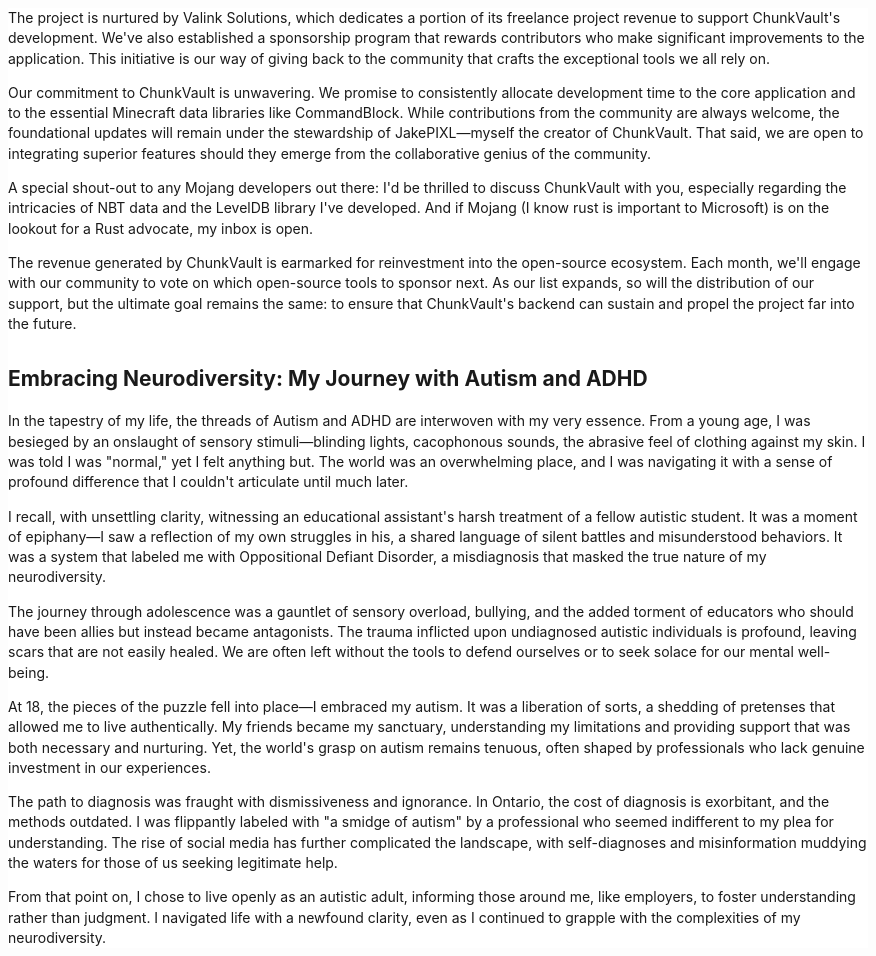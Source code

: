 The project is nurtured by Valink Solutions, which dedicates a portion of its freelance project revenue to support ChunkVault's development. We've also established a sponsorship program that rewards contributors who make significant improvements to the application. This initiative is our way of giving back to the community that crafts the exceptional tools we all rely on.

Our commitment to ChunkVault is unwavering. We promise to consistently allocate development time to the core application and to the essential Minecraft data libraries like CommandBlock. While contributions from the community are always welcome, the foundational updates will remain under the stewardship of JakePIXL—myself the creator of ChunkVault. That said, we are open to integrating superior features should they emerge from the collaborative genius of the community.

A special shout-out to any Mojang developers out there: I'd be thrilled to discuss ChunkVault with you, especially regarding the intricacies of NBT data and the LevelDB library I've developed. And if Mojang (I know rust is important to Microsoft) is on the lookout for a Rust advocate, my inbox is open.

The revenue generated by ChunkVault is earmarked for reinvestment into the open-source ecosystem. Each month, we'll engage with our community to vote on which open-source tools to sponsor next. As our list expands, so will the distribution of our support, but the ultimate goal remains the same: to ensure that ChunkVault's backend can sustain and propel the project far into the future.

## Embracing Neurodiversity: My Journey with Autism and ADHD

In the tapestry of my life, the threads of Autism and ADHD are interwoven with my very essence. From a young age, I was besieged by an onslaught of sensory stimuli—blinding lights, cacophonous sounds, the abrasive feel of clothing against my skin. I was told I was "normal," yet I felt anything but. The world was an overwhelming place, and I was navigating it with a sense of profound difference that I couldn't articulate until much later.

I recall, with unsettling clarity, witnessing an educational assistant's harsh treatment of a fellow autistic student. It was a moment of epiphany—I saw a reflection of my own struggles in his, a shared language of silent battles and misunderstood behaviors. It was a system that labeled me with Oppositional Defiant Disorder, a misdiagnosis that masked the true nature of my neurodiversity.

The journey through adolescence was a gauntlet of sensory overload, bullying, and the added torment of educators who should have been allies but instead became antagonists. The trauma inflicted upon undiagnosed autistic individuals is profound, leaving scars that are not easily healed. We are often left without the tools to defend ourselves or to seek solace for our mental well-being.

At 18, the pieces of the puzzle fell into place—I embraced my autism. It was a liberation of sorts, a shedding of pretenses that allowed me to live authentically. My friends became my sanctuary, understanding my limitations and providing support that was both necessary and nurturing. Yet, the world's grasp on autism remains tenuous, often shaped by professionals who lack genuine investment in our experiences.

The path to diagnosis was fraught with dismissiveness and ignorance. In Ontario, the cost of diagnosis is exorbitant, and the methods outdated. I was flippantly labeled with "a smidge of autism" by a professional who seemed indifferent to my plea for understanding. The rise of social media has further complicated the landscape, with self-diagnoses and misinformation muddying the waters for those of us seeking legitimate help.

From that point on, I chose to live openly as an autistic adult, informing those around me, like employers, to foster understanding rather than judgment. I navigated life with a newfound clarity, even as I continued to grapple with the complexities of my neurodiversity.
